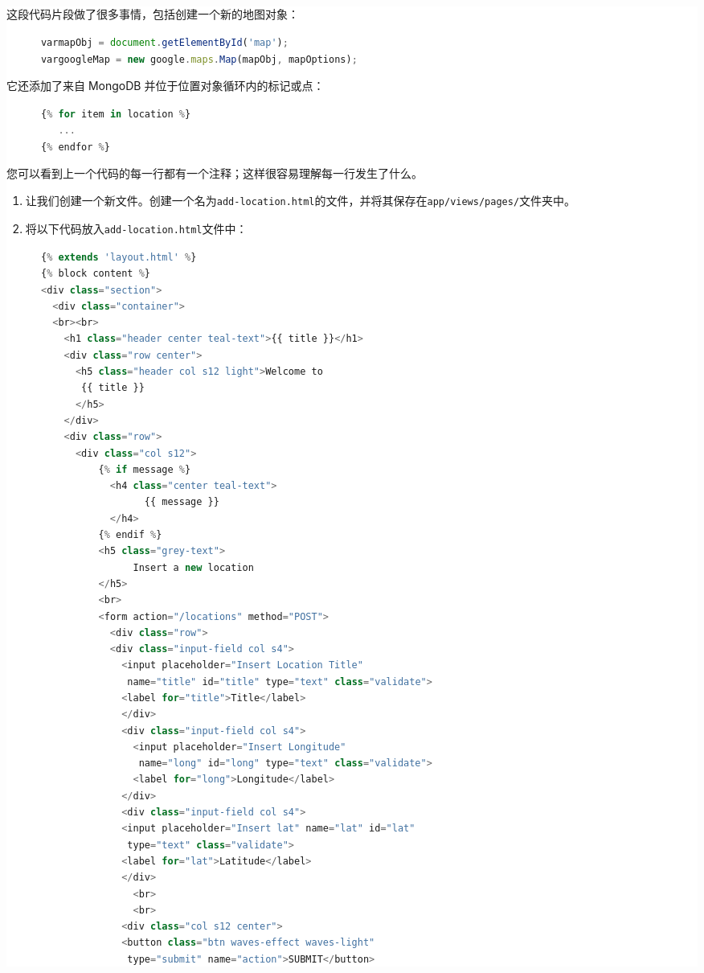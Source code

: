 这段代码片段做了很多事情，包括创建一个新的地图对象：

```js
      varmapObj = document.getElementById('map'); 
      vargoogleMap = new google.maps.Map(mapObj, mapOptions); 

```

它还添加了来自 MongoDB 并位于位置对象循环内的标记或点：

```js
      {% for item in location %} 
         ... 
      {% endfor %}

```

您可以看到上一个代码的每一行都有一个注释；这样很容易理解每一行发生了什么。

1.  让我们创建一个新文件。创建一个名为`add-location.html`的文件，并将其保存在`app/views/pages/`文件夹中。

1.  将以下代码放入`add-location.html`文件中：

```js
      {% extends 'layout.html' %} 
      {% block content %} 
      <div class="section"> 
        <div class="container"> 
        <br><br> 
          <h1 class="header center teal-text">{{ title }}</h1> 
          <div class="row center"> 
            <h5 class="header col s12 light">Welcome to 
             {{ title }}
            </h5> 
          </div> 
          <div class="row"> 
            <div class="col s12"> 
                {% if message %} 
                  <h4 class="center teal-text"> 
                        {{ message }} 
                  </h4> 
                {% endif %} 
                <h5 class="grey-text"> 
                      Insert a new location 
                </h5> 
                <br> 
                <form action="/locations" method="POST"> 
                  <div class="row"> 
                  <div class="input-field col s4"> 
                    <input placeholder="Insert Location Title"
                     name="title" id="title" type="text" class="validate"> 
                    <label for="title">Title</label> 
                    </div> 
                    <div class="input-field col s4"> 
                      <input placeholder="Insert Longitude"
                       name="long" id="long" type="text" class="validate"> 
                      <label for="long">Longitude</label> 
                    </div>  
                    <div class="input-field col s4"> 
                    <input placeholder="Insert lat" name="lat" id="lat" 
                     type="text" class="validate"> 
                    <label for="lat">Latitude</label> 
                    </div> 
                      <br> 
                      <br> 
                    <div class="col s12 center"> 
                    <button class="btn waves-effect waves-light" 
                     type="submit" name="action">SUBMIT</button> 
```
